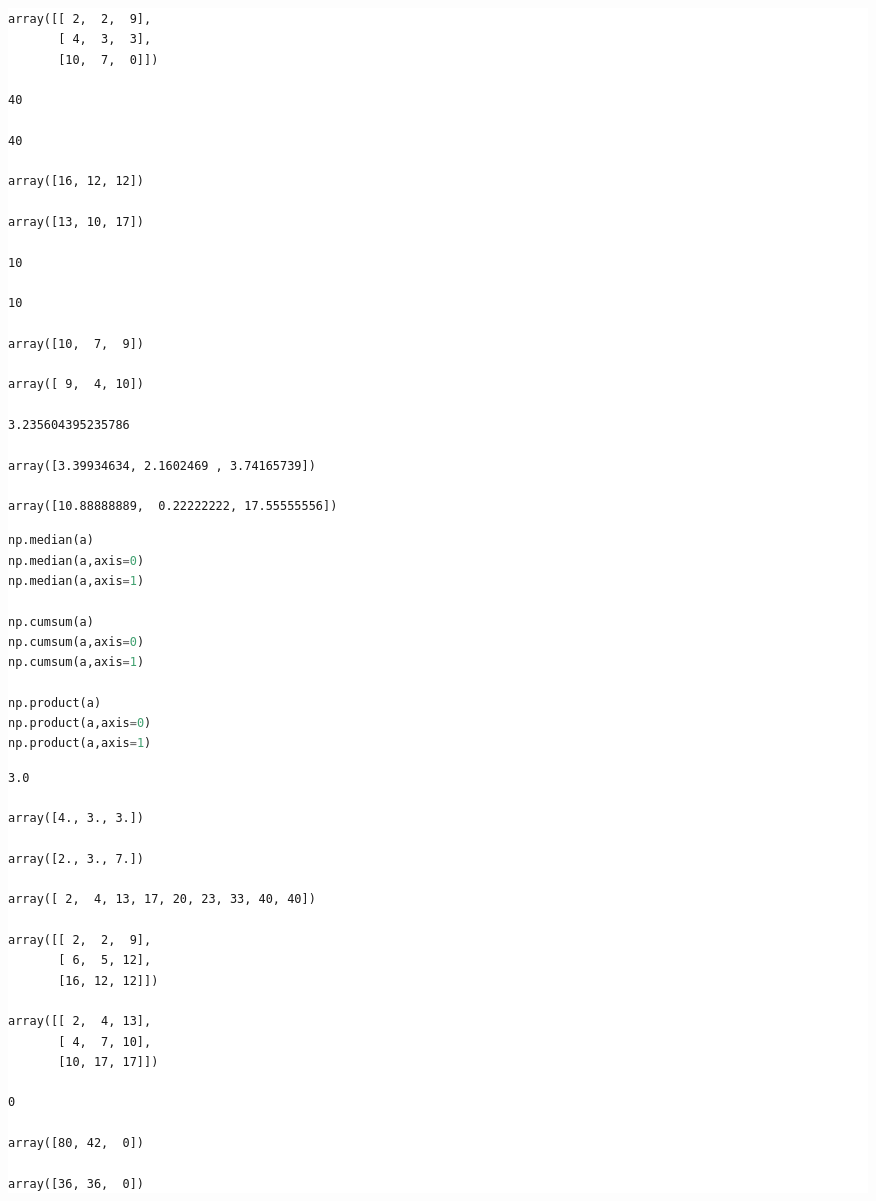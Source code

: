     array([[ 2,  2,  9],
           [ 4,  3,  3],
           [10,  7,  0]])

    40

    40

    array([16, 12, 12])

    array([13, 10, 17])

    10

    10

    array([10,  7,  9])

    array([ 9,  4, 10])

    3.235604395235786

    array([3.39934634, 2.1602469 , 3.74165739])

    array([10.88888889,  0.22222222, 17.55555556])

```python
np.median(a)
np.median(a,axis=0)
np.median(a,axis=1)

np.cumsum(a)
np.cumsum(a,axis=0)
np.cumsum(a,axis=1)

np.product(a)
np.product(a,axis=0)
np.product(a,axis=1)
```

    3.0

    array([4., 3., 3.])

    array([2., 3., 7.])

    array([ 2,  4, 13, 17, 20, 23, 33, 40, 40])

    array([[ 2,  2,  9],
           [ 6,  5, 12],
           [16, 12, 12]])

    array([[ 2,  4, 13],
           [ 4,  7, 10],
           [10, 17, 17]])

    0

    array([80, 42,  0])

    array([36, 36,  0])
